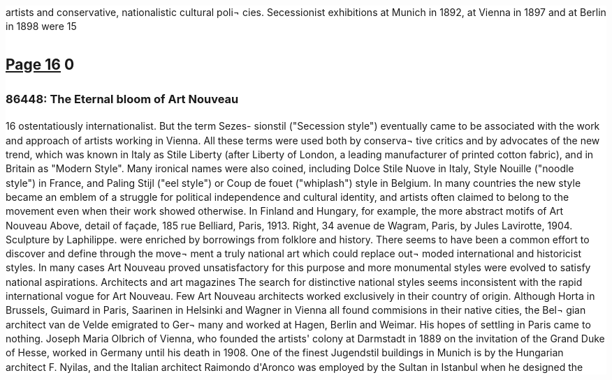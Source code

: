 artists and conservative, nationalistic cultural poli¬
cies. Secessionist exhibitions at Munich in 1892,
at Vienna in 1897 and at Berlin in 1898 were
15

## [Page 16](086461engo.pdf#page=16) 0

### 86448: The Eternal bloom of Art Nouveau

16
ostentatiously internationalist. But the term Sezes-
sionstil ("Secession style") eventually came to be
associated with the work and approach of artists
working in Vienna.
All these terms were used both by conserva¬
tive critics and by advocates of the new trend,
which was known in Italy as Stile Liberty (after
Liberty of London, a leading manufacturer of
printed cotton fabric), and in Britain as "Modern
Style". Many ironical names were also coined,
including Dolce Stile Nuove in Italy, Style Nouille
("noodle style") in France, and Paling Stijl ("eel
style") or Coup de fouet ("whiplash") style in
Belgium.
In many countries the new style became an
emblem of a struggle for political independence
and cultural identity, and artists often claimed to
belong to the movement even when their work
showed otherwise. In Finland and Hungary, for
example, the more abstract motifs of Art Nouveau
Above, detail of façade, 185
rue Belliard, Paris, 1913.
Right, 34 avenue de Wagram,
Paris, by Jules Lavirotte,
1904. Sculpture by Laphilippe.
were enriched by borrowings from folklore and
history. There seems to have been a common
effort to discover and define through the move¬
ment a truly national art which could replace out¬
moded international and historicist styles. In
many cases Art Nouveau proved unsatisfactory
for this purpose and more monumental styles
were evolved to satisfy national aspirations.
Architects
and art magazines
The search for distinctive national styles seems
inconsistent with the rapid international vogue
for Art Nouveau. Few Art Nouveau architects
worked exclusively in their country of origin.
Although Horta in Brussels, Guimard in Paris,
Saarinen in Helsinki and Wagner in Vienna all
found commisions in their native cities, the Bel¬
gian architect van de Velde emigrated to Ger¬
many and worked at Hagen, Berlin and Weimar.
His hopes of settling in Paris came to nothing.
Joseph Maria Olbrich of Vienna, who founded
the artists' colony at Darmstadt in 1889 on the
invitation of the Grand Duke of Hesse, worked
in Germany until his death in 1908. One of the
finest Jugendstil buildings in Munich is by the
Hungarian architect F. Nyilas, and the Italian
architect Raimondo d'Aronco was employed by
the Sultan in Istanbul when he designed the